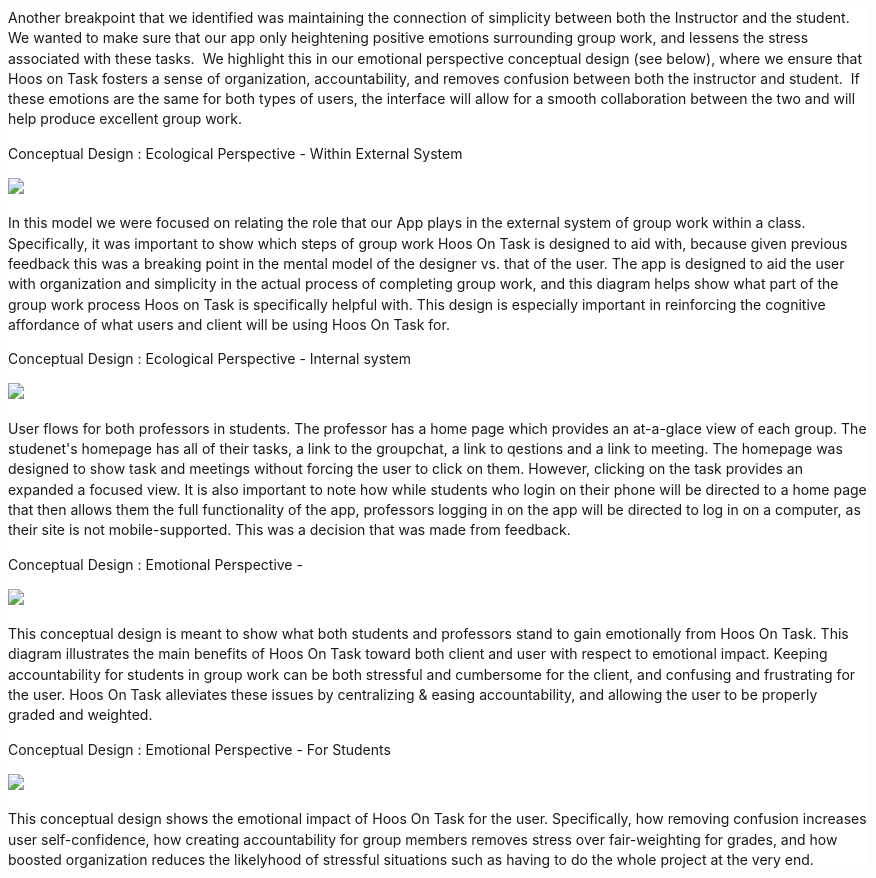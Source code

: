 Another breakpoint that we identified was maintaining the connection of simplicity between both the Instructor and the student.  We wanted to make sure that our app only heightening positive emotions surrounding group work, and lessens the stress associated with these tasks.  We highlight this in our emotional perspective conceptual design (see below), where we ensure that Hoos on Task fosters a sense of organization, accountability, and removes confusion between both the instructor and student.  If these emotions are the same for both types of users, the interface will allow for a smooth collaboration between the two and will help produce excellent group work.

Conceptual Design : Ecological Perspective - Within External System

![](https://lh6.googleusercontent.com/VRnuS0ohPKGHOeYvx7my42MAtZu0Fw3E32Wql3Mw10EXmG7pmN5laXJV1_Lru0g4PAs6CARpdGnFwKhSWsvZqopcnYP3oDwarAipYpZUCSc2EaoeUnw8QmgyfCwikAPxow=w1280)

In this model we were focused on relating the role that our App plays in the external system of group work within a class. Specifically, it was important to show which steps of group work Hoos On Task is designed to aid with, because given previous feedback this was a breaking point in the mental model of the designer vs. that of the user. The app is designed to aid the user with organization and simplicity in the actual process of completing group work, and this diagram helps show what part of the group work process Hoos on Task is specifically helpful with. This design is especially important in reinforcing the cognitive affordance of what users and client will be using Hoos On Task for. 

Conceptual Design : Ecological Perspective - Internal system

![](https://lh3.googleusercontent.com/bcyHOWIpH9QXoDR5tXTAeJtvheAMKbf9rjgWERP-niUBTn8ReW_MJWUSs3sbrn779Kxk21u30RLDd14dDO1fJ4133uXqu0vHst0b9_skvUsCLmJiQsrrXyzRPbviaNQpbw=w1280)

User flows for both professors in students. The professor has a home page which provides an at-a-glace view of each group. The studenet's homepage has all of their tasks, a link to the groupchat, a link to qestions and a link to meeting. The homepage was designed to show task and meetings without forcing the user to click on them. However, clicking on the task provides an expanded a focused view. It is also important to note how while students who login on their phone will be directed to a home page that then allows them the full functionality of the app, professors logging in on the app will be directed to log in on a computer, as their site is not mobile-supported. This was a decision that was made from feedback. 

Conceptual Design : Emotional Perspective - 

![](https://lh6.googleusercontent.com/MtqeAuMaed8FyQeRdfh4OEY48K6qIG1AV7xdN4gSsxD3r2JluYOG2y7XWLDd0ZtNHSb0VKLPKGFug0MjRUTi8htB2rNWwC0hjU7GK5NlZnIEGwS2tmYqx-k4ng2gJ1LvhA=w1280)

This conceptual design is meant to show what both students and professors stand to gain emotionally from Hoos On Task. This diagram illustrates the main benefits of Hoos On Task toward both client and user with respect to emotional impact. Keeping accountability for students in group work can be both stressful and cumbersome for the client, and confusing and frustrating for the user. Hoos On Task alleviates these issues by centralizing & easing accountability, and allowing the user to be properly graded and weighted.

Conceptual Design : Emotional Perspective - For Students

![](https://lh5.googleusercontent.com/_yAVxmWIhpioMLvTYJNd7_PbarHCAnhOBUTwWKy11-C1xRDEaelYsBeol4-jkVFI0FY5wb_o-WKqYP-M2g8Cn44yqKyi6HzPlcit3VygPAWpbjbQ8Q8ph9t4prZe9B_fNg=w1280)

This conceptual design shows the emotional impact of Hoos On Task for the user. Specifically, how removing confusion increases user self-confidence, how creating accountability for group members removes stress over fair-weighting for grades, and how boosted organization reduces the likelyhood of stressful situations such as having to do the whole project at the very end. 

### 
